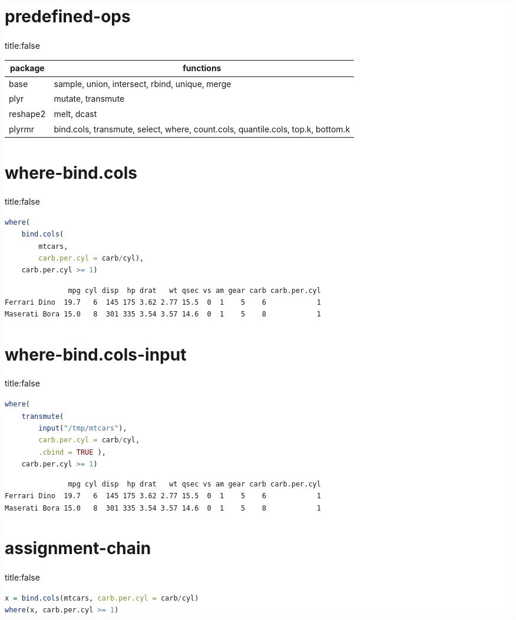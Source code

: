 predefined-ops
====
title:false

|package| functions|
|-------|-----|
|base| sample, union, intersect, rbind, unique, merge|
|plyr| mutate, transmute|
|reshape2| melt, dcast|
|plyrmr| bind.cols, transmute, select, where, count.cols, quantile.cols, top.k, bottom.k|

where-bind.cols
====
title:false

```r
where(
	bind.cols(
		mtcars, 
		carb.per.cyl = carb/cyl), 
	carb.per.cyl >= 1)
```

```
               mpg cyl disp  hp drat   wt qsec vs am gear carb carb.per.cyl
Ferrari Dino  19.7   6  145 175 3.62 2.77 15.5  0  1    5    6            1
Maserati Bora 15.0   8  301 335 3.54 3.57 14.6  0  1    5    8            1
```

where-bind.cols-input
====
title:false


```r
where(
	transmute(
		input("/tmp/mtcars"),
		carb.per.cyl = carb/cyl,
		.cbind = TRUE ),
	carb.per.cyl >= 1)
```

```
               mpg cyl disp  hp drat   wt qsec vs am gear carb carb.per.cyl
Ferrari Dino  19.7   6  145 175 3.62 2.77 15.5  0  1    5    6            1
Maserati Bora 15.0   8  301 335 3.54 3.57 14.6  0  1    5    8            1
```

assignment-chain
====
title:false


```r
x =	bind.cols(mtcars, carb.per.cyl = carb/cyl) 
where(x, carb.per.cyl >= 1)
```
